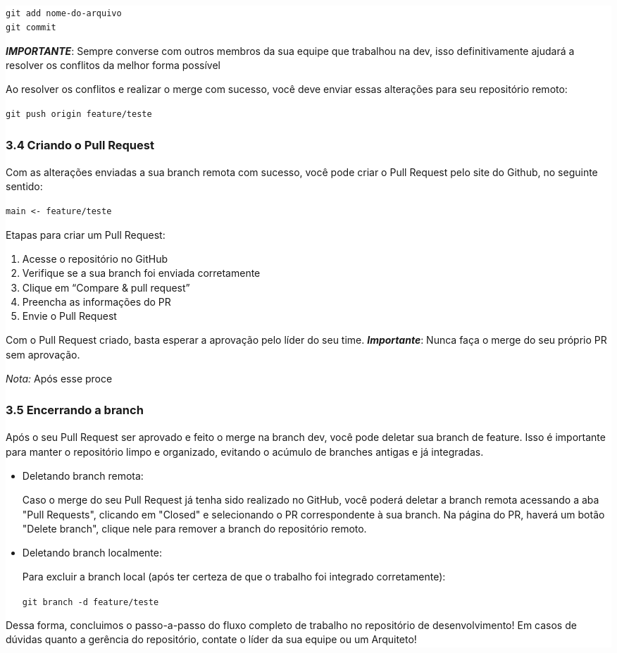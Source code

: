 ```
git add nome-do-arquivo
git commit
```

**_IMPORTANTE_**: Sempre converse com outros membros da sua equipe que trabalhou na dev, isso definitivamente ajudará a resolver os conflitos da melhor forma possível

Ao resolver os conflitos e realizar o merge com sucesso, você deve enviar essas alterações para seu repositório remoto:

```
git push origin feature/teste
```

### 3.4 Criando o Pull Request

Com as alterações enviadas a sua branch remota com sucesso, você pode criar o Pull Request pelo site do Github, no seguinte sentido:

    main <- feature/teste

Etapas para criar um Pull Request:

1. Acesse o repositório no GitHub
2. Verifique se a sua branch foi enviada corretamente
3. Clique em “Compare & pull request”
4. Preencha as informações do PR
5. Envie o Pull Request

Com o Pull Request criado, basta esperar a aprovação pelo líder do seu time.
**_Importante_**: Nunca faça o merge do seu próprio PR sem aprovação.

_Nota:_ Após esse proce

### 3.5 Encerrando a branch

Após o seu Pull Request ser aprovado e feito o merge na branch dev, você pode deletar sua branch de feature. Isso é importante para manter o repositório limpo e organizado, evitando o acúmulo de branches antigas e já integradas.

- Deletando branch remota:

  Caso o merge do seu Pull Request já tenha sido realizado no GitHub, você poderá deletar a branch remota acessando a aba "Pull Requests", clicando em "Closed" e selecionando o PR correspondente à sua branch. Na página do PR, haverá um botão "Delete branch", clique nele para remover a branch do repositório remoto.

- Deletando branch localmente:

  Para excluir a branch local (após ter certeza de que o trabalho foi integrado corretamente):

  ```
  git branch -d feature/teste

  ```

Dessa forma, concluimos o passo-a-passo do fluxo completo de trabalho no repositório de desenvolvimento!
Em casos de dúvidas quanto a gerência do repositório, contate o líder da sua equipe ou um Arquiteto!
